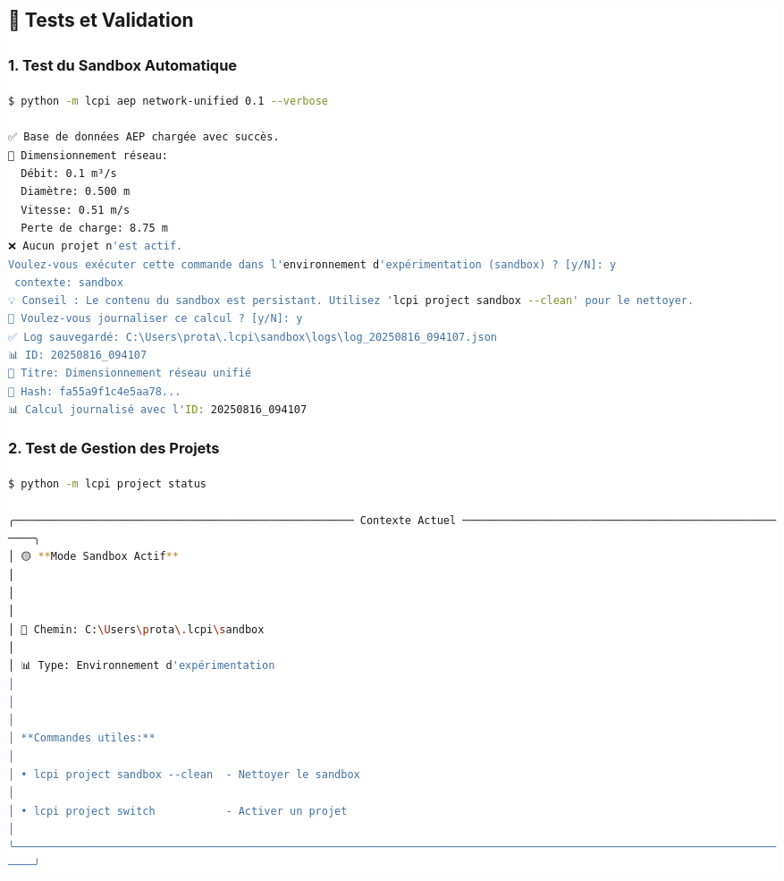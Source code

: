 
## 🧪 **Tests et Validation**

### **1. Test du Sandbox Automatique**
```bash
$ python -m lcpi aep network-unified 0.1 --verbose

✅ Base de données AEP chargée avec succès.
🔧 Dimensionnement réseau:
  Débit: 0.1 m³/s
  Diamètre: 0.500 m
  Vitesse: 0.51 m/s
  Perte de charge: 8.75 m
❌ Aucun projet n'est actif.
Voulez-vous exécuter cette commande dans l'environnement d'expérimentation (sandbox) ? [y/N]: y
 contexte: sandbox
💡 Conseil : Le contenu du sandbox est persistant. Utilisez 'lcpi project sandbox --clean' pour le nettoyer.
📝 Voulez-vous journaliser ce calcul ? [y/N]: y
✅ Log sauvegardé: C:\Users\prota\.lcpi\sandbox\logs\log_20250816_094107.json
📊 ID: 20250816_094107
📝 Titre: Dimensionnement réseau unifié
🔗 Hash: fa55a9f1c4e5aa78...
📊 Calcul journalisé avec l'ID: 20250816_094107
```

### **2. Test de Gestion des Projets**
```bash
$ python -m lcpi project status

╭───────────────────────────────────────────────────── Contexte Actuel ─────────────────────────────────────────────────────╮
│ 🟡 **Mode Sandbox Actif**                                                                                                  │
│                                                                                                                           │
│ 📁 Chemin: C:\Users\prota\.lcpi\sandbox                                                                                   │
│ 📊 Type: Environnement d'expérimentation                                                                                   │
│                                                                                                                           │
│ **Commandes utiles:**                                                                                                      │
│ • lcpi project sandbox --clean  - Nettoyer le sandbox                                                                      │
│ • lcpi project switch           - Activer un projet                                                                        │
╰───────────────────────────────────────────────────────────────────────────────────────────────────────────────────────────╯
```
